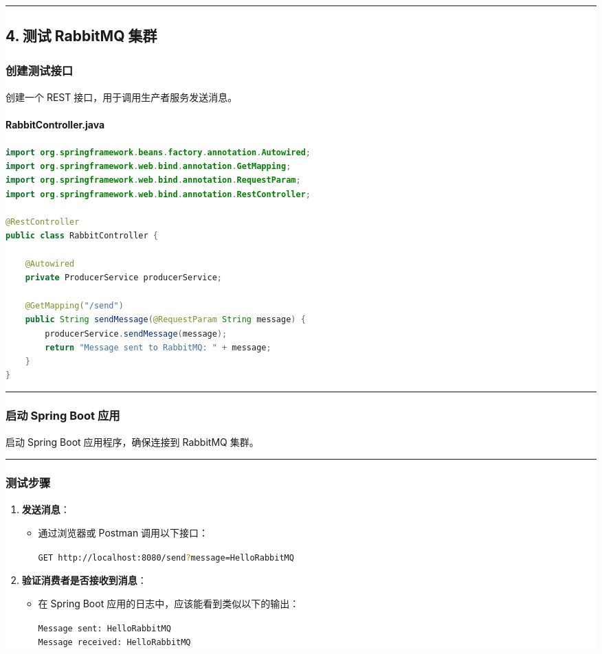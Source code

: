 ------

## **4. 测试 RabbitMQ 集群**

### **创建测试接口**

创建一个 REST 接口，用于调用生产者服务发送消息。

#### **RabbitController.java**

```java
import org.springframework.beans.factory.annotation.Autowired;
import org.springframework.web.bind.annotation.GetMapping;
import org.springframework.web.bind.annotation.RequestParam;
import org.springframework.web.bind.annotation.RestController;

@RestController
public class RabbitController {

    @Autowired
    private ProducerService producerService;

    @GetMapping("/send")
    public String sendMessage(@RequestParam String message) {
        producerService.sendMessage(message);
        return "Message sent to RabbitMQ: " + message;
    }
}
```

------

### **启动 Spring Boot 应用**

启动 Spring Boot 应用程序，确保连接到 RabbitMQ 集群。

------

### **测试步骤**

1. **发送消息**：

   - 通过浏览器或 Postman 调用以下接口：

     ```bash
     GET http://localhost:8080/send?message=HelloRabbitMQ
     ```

2. **验证消费者是否接收到消息**：

   - 在 Spring Boot 应用的日志中，应该能看到类似以下的输出：

     ```text
     Message sent: HelloRabbitMQ
     Message received: HelloRabbitMQ
     ```
